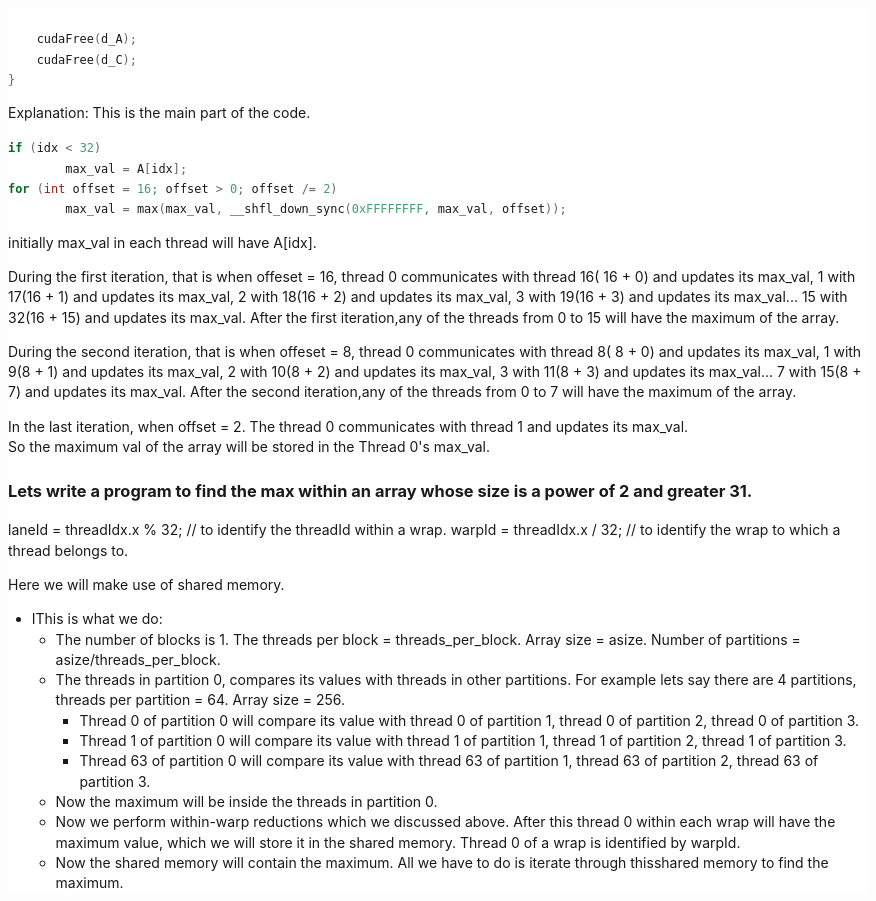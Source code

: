 ```c++
   
    cudaFree(d_A);
    cudaFree(d_C);
}
```

Explanation: This is the main part of the code.
```c++
if (idx < 32)
        max_val = A[idx];
for (int offset = 16; offset > 0; offset /= 2)
        max_val = max(max_val, __shfl_down_sync(0xFFFFFFFF, max_val, offset));
```
initially max_val in each thread will have A[idx].   
   
During the first iteration, that is when offeset = 16, thread 0 communicates with thread 16( 16 + 0) and updates its max_val, 1 with 17(16 + 1) and updates its max_val, 2 with 18(16 + 2) and updates its max_val, 3 with 19(16 + 3) and updates its max_val... 15 with 32(16 + 15) and updates its max_val. After the first iteration,any of the threads from 0 to 15 will have the maximum of the array.   

During the second iteration, that is when offeset = 8, thread 0 communicates with thread 8( 8 + 0) and updates its max_val, 1 with 9(8 + 1) and updates its max_val, 2 with 10(8 + 2) and updates its max_val, 3 with 11(8 + 3) and updates its max_val... 7 with 15(8 + 7) and updates its max_val. After the second iteration,any of the threads from 0 to 7 will have the maximum of the array.    

In the last iteration, when offset = 2. The thread 0 communicates with thread 1 and updates its max_val.    
So the maximum val of the array will be stored in the Thread 0's max_val.   

### Lets write a program to find the max within an array whose size is a power of 2 and greater 31.
 
laneId = threadIdx.x % 32;     // to identify the threadId within a wrap.
warpId = threadIdx.x / 32;     // to identify the wrap to which a thread belongs to.

Here we will make use of shared memory.

- IThis is what we do:   
    - The number of blocks is 1. The threads per block = threads_per_block. Array size = asize. Number of partitions = asize/threads_per_block.
    - The threads in partition 0, compares its values with threads in other partitions. For example lets say there are 4 partitions, threads per partition = 64. Array size =  256.    
        - Thread 0 of partition 0 will compare its value with thread 0 of partition 1, thread 0 of partition 2, thread 0 of partition 3. 
        - Thread 1 of partition 0 will compare its value with thread 1 of partition 1, thread 1 of partition 2, thread 1 of partition 3.
        - Thread 63 of partition 0 will compare its value with thread 63 of partition 1, thread 63 of partition 2, thread 63 of partition 3.
    - Now the maximum will be inside the threads in partition 0.
    - Now we perform within-warp reductions which we discussed above. After this thread 0 within each wrap will have the maximum value, which we will store it in the shared memory. Thread 0 of a wrap is identified by warpId.
    - Now the shared memory will contain the maximum. All we have to do is iterate through thisshared memory to find the maximum.

